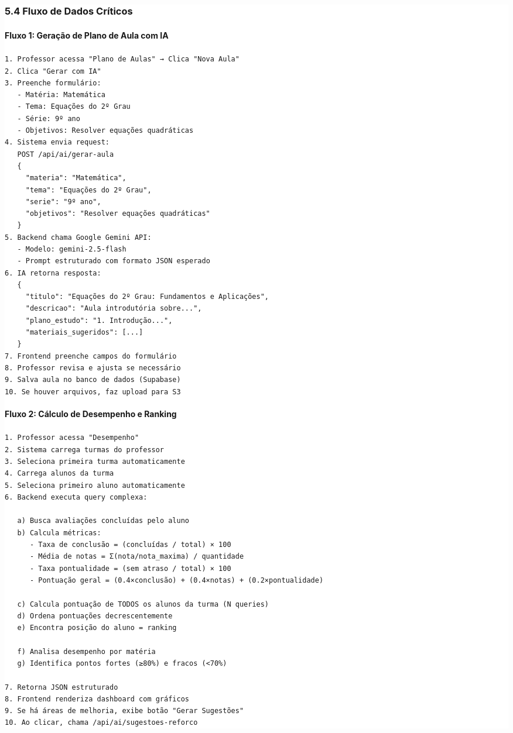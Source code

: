 ### 5.4 Fluxo de Dados Críticos

#### Fluxo 1: Geração de Plano de Aula com IA

```
1. Professor acessa "Plano de Aulas" → Clica "Nova Aula"
2. Clica "Gerar com IA"
3. Preenche formulário:
   - Matéria: Matemática
   - Tema: Equações do 2º Grau
   - Série: 9º ano
   - Objetivos: Resolver equações quadráticas
4. Sistema envia request:
   POST /api/ai/gerar-aula
   {
     "materia": "Matemática",
     "tema": "Equações do 2º Grau",
     "serie": "9º ano",
     "objetivos": "Resolver equações quadráticas"
   }
5. Backend chama Google Gemini API:
   - Modelo: gemini-2.5-flash
   - Prompt estruturado com formato JSON esperado
6. IA retorna resposta:
   {
     "titulo": "Equações do 2º Grau: Fundamentos e Aplicações",
     "descricao": "Aula introdutória sobre...",
     "plano_estudo": "1. Introdução...",
     "materiais_sugeridos": [...]
   }
7. Frontend preenche campos do formulário
8. Professor revisa e ajusta se necessário
9. Salva aula no banco de dados (Supabase)
10. Se houver arquivos, faz upload para S3
```

#### Fluxo 2: Cálculo de Desempenho e Ranking

```
1. Professor acessa "Desempenho"
2. Sistema carrega turmas do professor
3. Seleciona primeira turma automaticamente
4. Carrega alunos da turma
5. Seleciona primeiro aluno automaticamente
6. Backend executa query complexa:

   a) Busca avaliações concluídas pelo aluno
   b) Calcula métricas:
      - Taxa de conclusão = (concluídas / total) × 100
      - Média de notas = Σ(nota/nota_maxima) / quantidade
      - Taxa pontualidade = (sem atraso / total) × 100
      - Pontuação geral = (0.4×conclusão) + (0.4×notas) + (0.2×pontualidade)

   c) Calcula pontuação de TODOS os alunos da turma (N queries)
   d) Ordena pontuações decrescentemente
   e) Encontra posição do aluno = ranking

   f) Analisa desempenho por matéria
   g) Identifica pontos fortes (≥80%) e fracos (<70%)

7. Retorna JSON estruturado
8. Frontend renderiza dashboard com gráficos
9. Se há áreas de melhoria, exibe botão "Gerar Sugestões"
10. Ao clicar, chama /api/ai/sugestoes-reforco
```